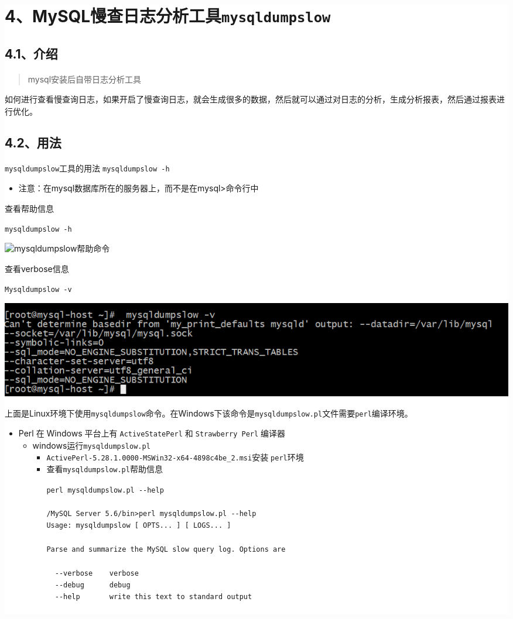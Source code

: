 
# 4、MySQL慢查日志分析工具`mysqldumpslow`

## 4.1、介绍
> mysql安装后自带日志分析工具

如何进行查看慢查询日志，如果开启了慢查询日志，就会生成很多的数据，然后就可以通过对日志的分析，生成分析报表，然后通过报表进行优化。

## 4.2、用法

`mysqldumpslow`工具的用法 `mysqldumpslow -h`
- 注意：在mysql数据库所在的服务器上，而不是在mysql>命令行中


查看帮助信息
```shell script
mysqldumpslow -h 
```

![mysqldumpslow帮助命令](assets/mysqldumpslow帮助命令.png)



查看verbose信息
```shell script
Mysqldumpslow -v
```

![mysqldumpslow版本信息](assets/mysqldumpslow版本信息.png)


上面是Linux环境下使用`mysqldumpslow`命令。在Windows下该命令是`mysqldumpslow.pl`文件需要`perl`编译环境。
- Perl 在 Windows 平台上有 `ActiveStatePerl` 和 `Strawberry Perl` 编译器
  - windows运行`mysqldumpslow.pl` 
    - `ActivePerl-5.28.1.0000-MSWin32-x64-4898c4be_2.msi`安装 `perl`环境
    - 查看`mysqldumpslow.pl`帮助信息
      ```shell script
      perl mysqldumpslow.pl --help
      
      /MySQL Server 5.6/bin>perl mysqldumpslow.pl --help
      Usage: mysqldumpslow [ OPTS... ] [ LOGS... ]
      
      Parse and summarize the MySQL slow query log. Options are
      
        --verbose    verbose
        --debug      debug
        --help       write this text to standard output
      